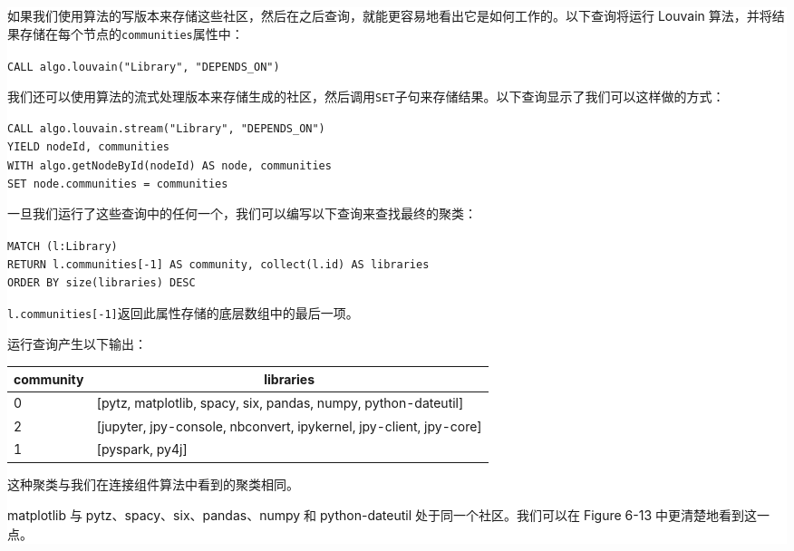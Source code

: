 如果我们使用算法的写版本来存储这些社区，然后在之后查询，就能更容易地看出它是如何工作的。以下查询将运行 Louvain 算法，并将结果存储在每个节点的`communities`属性中：

```
CALL algo.louvain("Library", "DEPENDS_ON")
```

我们还可以使用算法的流式处理版本来存储生成的社区，然后调用`SET`子句来存储结果。以下查询显示了我们可以这样做的方式：

```
CALL algo.louvain.stream("Library", "DEPENDS_ON")
YIELD nodeId, communities
WITH algo.getNodeById(nodeId) AS node, communities
SET node.communities = communities
```

一旦我们运行了这些查询中的任何一个，我们可以编写以下查询来查找最终的聚类：

```
MATCH (l:Library)
RETURN l.communities[-1] AS community, collect(l.id) AS libraries
ORDER BY size(libraries) DESC
```

`l.communities[-1]`返回此属性存储的底层数组中的最后一项。

运行查询产生以下输出：

| community | libraries |
| --- | --- |
| 0 | [pytz, matplotlib, spacy, six, pandas, numpy, python-dateutil] |
| 2 | [jupyter, jpy-console, nbconvert, ipykernel, jpy-client, jpy-core] |
| 1 | [pyspark, py4j] |

这种聚类与我们在连接组件算法中看到的聚类相同。

matplotlib 与 pytz、spacy、six、pandas、numpy 和 python-dateutil 处于同一个社区。我们可以在 Figure 6-13 中更清楚地看到这一点。

